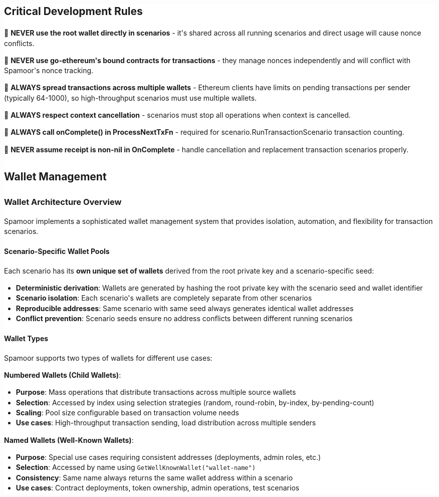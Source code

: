 ## Critical Development Rules

🚨 **NEVER use the root wallet directly in scenarios** - it's shared across all running scenarios and direct usage will cause nonce conflicts.

🚨 **NEVER use go-ethereum's bound contracts for transactions** - they manage nonces independently and will conflict with Spamoor's nonce tracking.

🚨 **ALWAYS spread transactions across multiple wallets** - Ethereum clients have limits on pending transactions per sender (typically 64-1000), so high-throughput scenarios must use multiple wallets.

🚨 **ALWAYS respect context cancellation** - scenarios must stop all operations when context is cancelled.

🚨 **ALWAYS call onComplete() in ProcessNextTxFn** - required for scenario.RunTransactionScenario transaction counting.

🚨 **NEVER assume receipt is non-nil in OnComplete** - handle cancellation and replacement transaction scenarios properly.

## Wallet Management

### Wallet Architecture Overview

Spamoor implements a sophisticated wallet management system that provides isolation, automation, and flexibility for transaction scenarios.

#### Scenario-Specific Wallet Pools

Each scenario has its **own unique set of wallets** derived from the root private key and a scenario-specific seed:

- **Deterministic derivation**: Wallets are generated by hashing the root private key with the scenario seed and wallet identifier
- **Scenario isolation**: Each scenario's wallets are completely separate from other scenarios
- **Reproducible addresses**: Same scenario with same seed always generates identical wallet addresses
- **Conflict prevention**: Scenario seeds ensure no address conflicts between different running scenarios

#### Wallet Types

Spamoor supports two types of wallets for different use cases:

**Numbered Wallets (Child Wallets)**:
- **Purpose**: Mass operations that distribute transactions across multiple source wallets
- **Selection**: Accessed by index using selection strategies (random, round-robin, by-index, by-pending-count)
- **Scaling**: Pool size configurable based on transaction volume needs
- **Use cases**: High-throughput transaction sending, load distribution across multiple senders

**Named Wallets (Well-Known Wallets)**:
- **Purpose**: Special use cases requiring consistent addresses (deployments, admin roles, etc.)
- **Selection**: Accessed by name using `GetWellKnownWallet("wallet-name")`
- **Consistency**: Same name always returns the same wallet address within a scenario
- **Use cases**: Contract deployments, token ownership, admin operations, test scenarios
